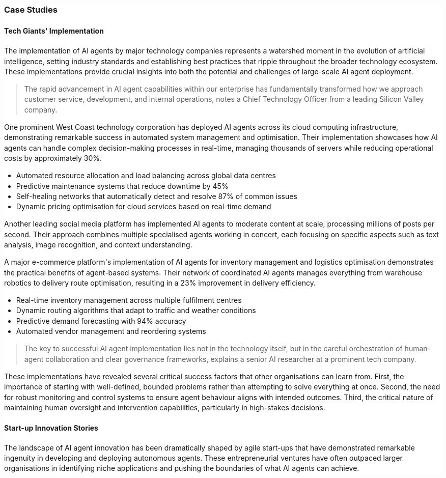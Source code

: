 ### <a id="case-studies"></a>Case Studies

#### <a id="tech-giants-implementation"></a>Tech Giants' Implementation

The implementation of AI agents by major technology companies represents a watershed moment in the evolution of artificial intelligence, setting industry standards and establishing best practices that ripple throughout the broader technology ecosystem. These implementations provide crucial insights into both the potential and challenges of large-scale AI agent deployment.

> The rapid advancement in AI agent capabilities within our enterprise has fundamentally transformed how we approach customer service, development, and internal operations, notes a Chief Technology Officer from a leading Silicon Valley company.

One prominent West Coast technology corporation has deployed AI agents across its cloud computing infrastructure, demonstrating remarkable success in automated system management and optimisation. Their implementation showcases how AI agents can handle complex decision-making processes in real-time, managing thousands of servers while reducing operational costs by approximately 30%.

- Automated resource allocation and load balancing across global data centres
- Predictive maintenance systems that reduce downtime by 45%
- Self-healing networks that automatically detect and resolve 87% of common issues
- Dynamic pricing optimisation for cloud services based on real-time demand

Another leading social media platform has implemented AI agents to moderate content at scale, processing millions of posts per second. Their approach combines multiple specialised agents working in concert, each focusing on specific aspects such as text analysis, image recognition, and context understanding.

A major e-commerce platform's implementation of AI agents for inventory management and logistics optimisation demonstrates the practical benefits of agent-based systems. Their network of coordinated AI agents manages everything from warehouse robotics to delivery route optimisation, resulting in a 23% improvement in delivery efficiency.

- Real-time inventory management across multiple fulfilment centres
- Dynamic routing algorithms that adapt to traffic and weather conditions
- Predictive demand forecasting with 94% accuracy
- Automated vendor management and reordering systems

> The key to successful AI agent implementation lies not in the technology itself, but in the careful orchestration of human-agent collaboration and clear governance frameworks, explains a senior AI researcher at a prominent tech company.

These implementations have revealed several critical success factors that other organisations can learn from. First, the importance of starting with well-defined, bounded problems rather than attempting to solve everything at once. Second, the need for robust monitoring and control systems to ensure agent behaviour aligns with intended outcomes. Third, the critical nature of maintaining human oversight and intervention capabilities, particularly in high-stakes decisions.



#### <a id="start-up-innovation-stories"></a>Start-up Innovation Stories

The landscape of AI agent innovation has been dramatically shaped by agile start-ups that have demonstrated remarkable ingenuity in developing and deploying autonomous agents. These entrepreneurial ventures have often outpaced larger organisations in identifying niche applications and pushing the boundaries of what AI agents can achieve.
